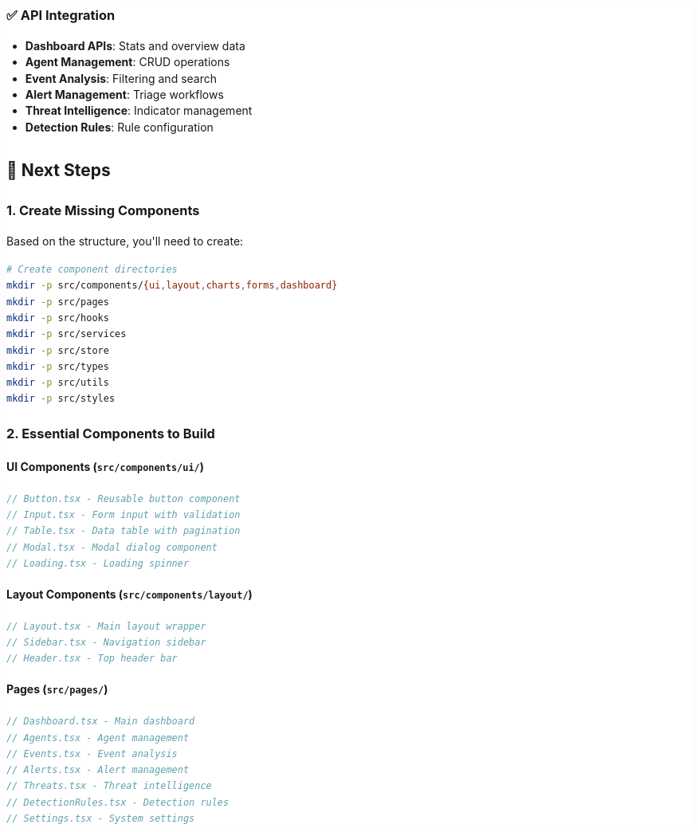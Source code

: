 ### ✅ API Integration
- **Dashboard APIs**: Stats and overview data
- **Agent Management**: CRUD operations
- **Event Analysis**: Filtering and search
- **Alert Management**: Triage workflows
- **Threat Intelligence**: Indicator management
- **Detection Rules**: Rule configuration

## 🎯 Next Steps

### 1. Create Missing Components
Based on the structure, you'll need to create:

```bash
# Create component directories
mkdir -p src/components/{ui,layout,charts,forms,dashboard}
mkdir -p src/pages
mkdir -p src/hooks
mkdir -p src/services
mkdir -p src/store
mkdir -p src/types
mkdir -p src/utils
mkdir -p src/styles
```

### 2. Essential Components to Build

#### UI Components (`src/components/ui/`)
```typescript
// Button.tsx - Reusable button component
// Input.tsx - Form input with validation
// Table.tsx - Data table with pagination
// Modal.tsx - Modal dialog component
// Loading.tsx - Loading spinner
```

#### Layout Components (`src/components/layout/`)
```typescript
// Layout.tsx - Main layout wrapper
// Sidebar.tsx - Navigation sidebar
// Header.tsx - Top header bar
```

#### Pages (`src/pages/`)
```typescript
// Dashboard.tsx - Main dashboard
// Agents.tsx - Agent management
// Events.tsx - Event analysis
// Alerts.tsx - Alert management
// Threats.tsx - Threat intelligence
// DetectionRules.tsx - Detection rules
// Settings.tsx - System settings
```
